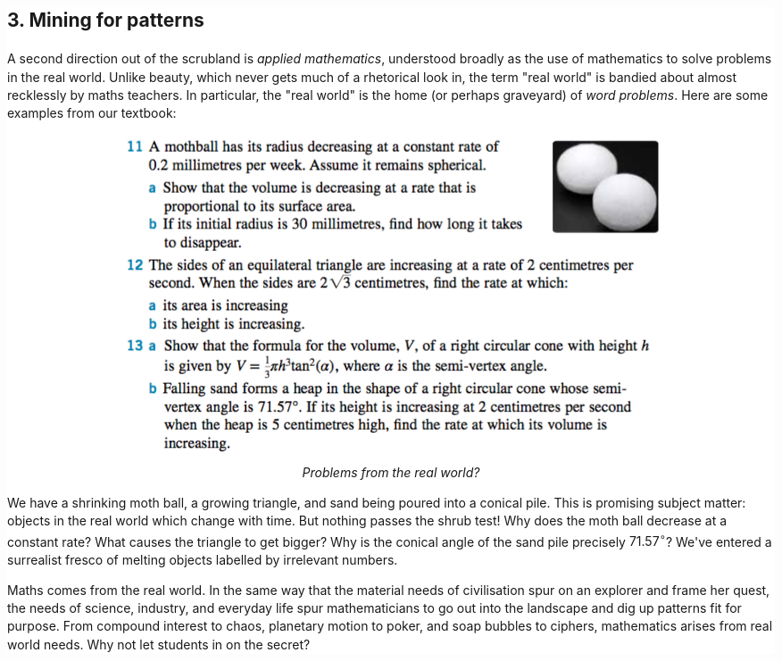 ## 3. Mining for patterns <a id="sec-3" name="sec-3"></a>

A second direction out of the scrubland is *applied mathematics*,
understood broadly as the use of mathematics to solve problems in the
real world.
Unlike beauty, which never gets much of a rhetorical look in, the term
"real world" is bandied about almost recklessly by maths teachers.
In particular, the "real world" is the home (or perhaps graveyard) of *word problems*.
Here are some examples from our textbook:

<figure>
    <div style="text-align:center"><img src ="/images/posts/specialist3.png"
    width="80%" />
		    <figcaption><i>Problems from the real world?</i></figcaption>
	</div>
	</figure>

We have a shrinking moth ball, a growing triangle, and sand being
poured into a conical pile.
This is promising subject matter: objects in the real world
which change with time.
But nothing passes the shrub test!
Why does the moth ball decrease at a constant rate?
What causes the triangle to get bigger?
Why is the conical angle of the sand pile precisely $71.57^\circ$?
We've entered a surrealist fresco of melting objects labelled by irrelevant numbers.

Maths comes from the real world.
In the same way that the material needs of civilisation spur on an
explorer and frame her quest, the needs of
science, industry, and everyday life spur mathematicians to go out into the landscape and dig
up patterns fit for purpose.
From compound interest to chaos, planetary motion to poker, and soap bubbles to
ciphers, mathematics arises from real world needs.
Why not let students in on the secret?
